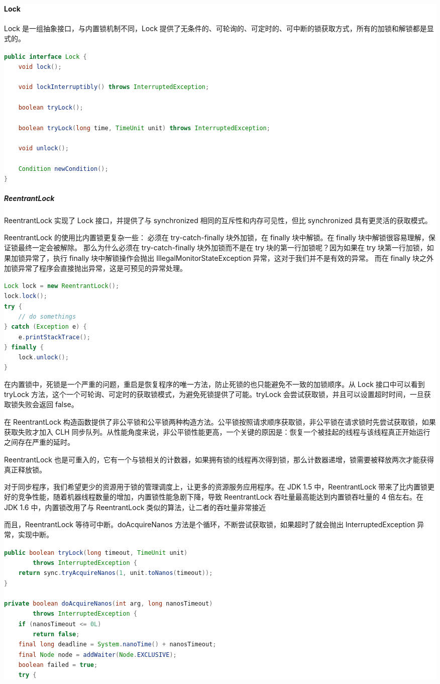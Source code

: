 #### Lock

Lock 是一组抽象接口，与内置锁机制不同，Lock 提供了无条件的、可轮询的、可定时的、可中断的锁获取方式，所有的加锁和解锁都是显式的。

```java
public interface Lock {
    void lock();

    void lockInterruptibly() throws InterruptedException;

    boolean tryLock();

    boolean tryLock(long time, TimeUnit unit) throws InterruptedException;

    void unlock();

    Condition newCondition();
}
```

##### ReentrantLock

ReentrantLock 实现了 Lock 接口，并提供了与 synchronized 相同的互斥性和内存可见性，但比 synchronized 具有更灵活的获取模式。

ReentrantLock 的使用比内置锁更复杂一些：
必须在 try-catch-finally 块外加锁，在 finally 块中解锁。在 finally 块中解锁很容易理解，保证锁最终一定会被解除。
那么为什么必须在 try-catch-finally 块外加锁而不是在 try 块的第一行加锁呢？因为如果在 try 块第一行加锁，如果加锁异常了，执行 finally 块中解锁操作会抛出 IllegalMonitorStateException 异常，这对于我们并不是有效的异常。
而在 finally 块之外加锁异常了程序会直接抛出异常，这是可预见的异常处理。

```java
Lock lock = new ReentrantLock();
lock.lock();
try {
    // do somethings
} catch (Exception e) {
    e.printStackTrace();
} finally {
    lock.unlock();
}
```

在内置锁中，死锁是一个严重的问题，重启是恢复程序的唯一方法，防止死锁的也只能避免不一致的加锁顺序。从 Lock 接口中可以看到 tryLock 方法，这个一个可轮询、可定时的获取锁模式，为避免死锁提供了可能。tryLock 会尝试获取锁，并且可以设置超时时间，一旦获取锁失败会返回 false。

在 ReentrantLock 构造函数提供了非公平锁和公平锁两种构造方法。公平锁按照请求顺序获取锁，非公平锁在请求锁时先尝试获取锁，如果获取失败才加入 CLH 同步队列。从性能角度来说，非公平锁性能更高，一个关键的原因是：恢复一个被挂起的线程与该线程真正开始运行之间存在严重的延时。

ReentrantLock 也是可重入的，它有一个与锁相关的计数器，如果拥有锁的线程再次得到锁，那么计数器递增，锁需要被释放两次才能获得真正释放锁。

对于同步程序，我们希望更少的资源用于锁的管理调度上，让更多的资源服务应用程序。在 JDK 1.5 中，ReentrantLock 带来了比内置锁更好的竞争性能，随着机器线程数量的增加，内置锁性能急剧下降，导致 ReentrantLock 吞吐量最高能达到内置锁吞吐量的 4 倍左右。在 JDK 1.6 中，内置锁改用了与 ReentrantLock 类似的算法，让二者的吞吐量非常接近

而且，ReentrantLock 等待可中断。doAcquireNanos 方法是个循环，不断尝试获取锁，如果超时了就会抛出 InterruptedException 异常，实现中断。

```java
public boolean tryLock(long timeout, TimeUnit unit)
        throws InterruptedException {
    return sync.tryAcquireNanos(1, unit.toNanos(timeout));
}

private boolean doAcquireNanos(int arg, long nanosTimeout)
        throws InterruptedException {
    if (nanosTimeout <= 0L)
        return false;
    final long deadline = System.nanoTime() + nanosTimeout;
    final Node node = addWaiter(Node.EXCLUSIVE);
    boolean failed = true;
    try {
```